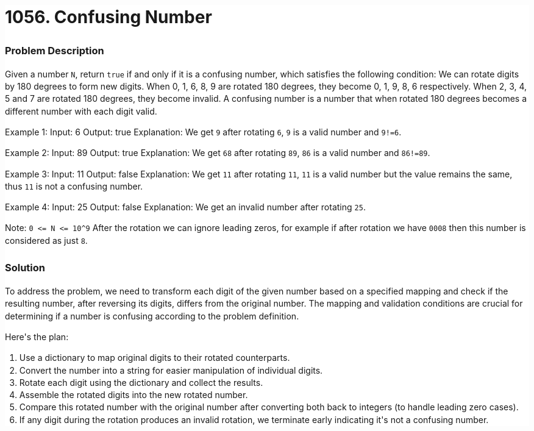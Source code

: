 # 1056. Confusing Number

### Problem Description 
Given a number `N`, return `true` if and only if it is a confusing number, which satisfies the following condition:
We can rotate digits by 180 degrees to form new digits. When 0, 1, 6, 8, 9 are rotated 180 degrees, they become 0, 1, 9, 8, 6 respectively. When 2, 3, 4, 5 and 7 are rotated 180 degrees, they become invalid. A confusing number is a number that when rotated 180 degrees becomes a different number with each digit valid.


Example 1:
Input: 6
Output: true
Explanation: 
We get `9` after rotating `6`, `9` is a valid number and `9!=6`.


Example 2:
Input: 89
Output: true
Explanation: 
We get `68` after rotating `89`, `86` is a valid number and `86!=89`.


Example 3:
Input: 11
Output: false
Explanation: 
We get `11` after rotating `11`, `11` is a valid number but the value remains the same, thus `11` is not a confusing number.


Example 4:
Input: 25
Output: false
Explanation: 
We get an invalid number after rotating `25`.

Note:
`0 <= N <= 10^9`
After the rotation we can ignore leading zeros, for example if after rotation we have `0008` then this number is considered as just `8`.

### Solution 
 To address the problem, we need to transform each digit of the given number based on a specified mapping and check if the resulting number, after reversing its digits, differs from the original number. The mapping and validation conditions are crucial for determining if a number is confusing according to the problem definition.

Here's the plan:
1. Use a dictionary to map original digits to their rotated counterparts.
2. Convert the number into a string for easier manipulation of individual digits.
3. Rotate each digit using the dictionary and collect the results.
4. Assemble the rotated digits into the new rotated number.
5. Compare this rotated number with the original number after converting both back to integers (to handle leading zero cases).
6. If any digit during the rotation produces an invalid rotation, we terminate early indicating it's not a confusing number.
